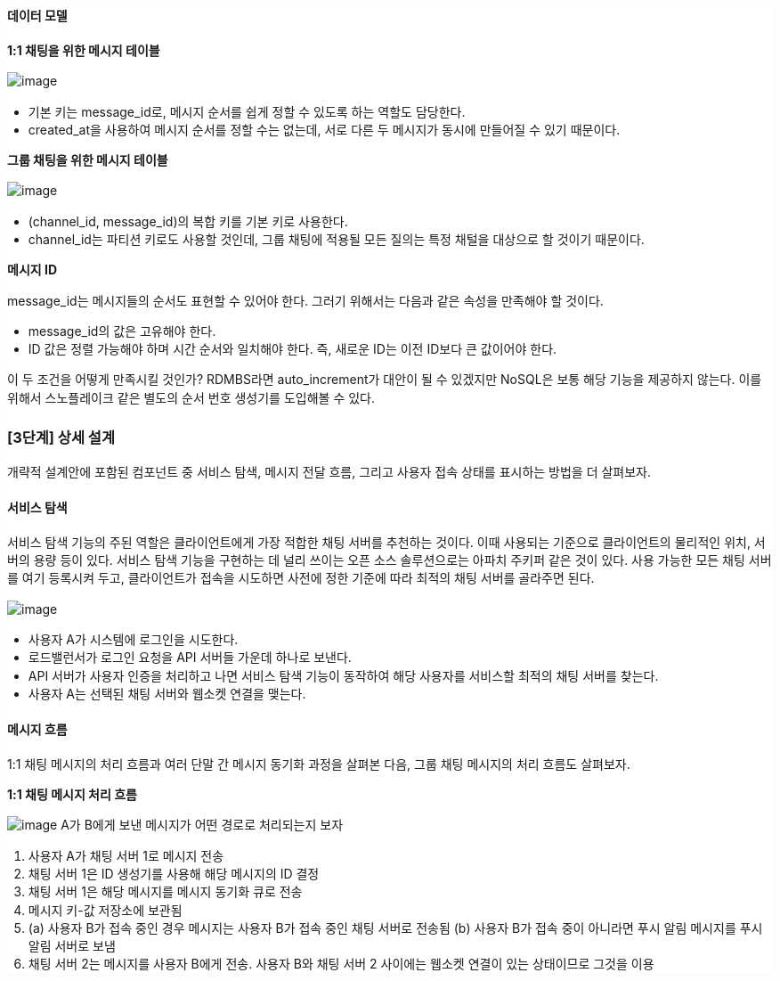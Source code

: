 #### 데이터 모델

**1:1 채팅을 위한 메시지 테이블**

![image](https://github.com/yoon-youngjin/spring-study/assets/83503188/5e30d59c-476a-479a-b157-914b9ccbe69b)
- 기본 키는 message_id로, 메시지 순서를 쉽게 정할 수 있도록 하는 역할도 담당한다.
- created_at을 사용하여 메시지 순서를 정할 수는 없는데, 서로 다른 두 메시지가 동시에 만들어질 수 있기 때문이다.

**그룹 채팅을 위한 메시지 테이블**

![image](https://github.com/yoon-youngjin/spring-study/assets/83503188/8f34cf1c-20c9-417c-bc76-e7c99e1a2164)
- (channel_id, message_id)의 복합 키를 기본 키로 사용한다.
- channel_id는 파티션 키로도 사용할 것인데, 그룹 채팅에 적용될 모든 질의는 특정 채털을 대상으로 할 것이기 때문이다.

**메시지 ID**

message_id는 메시지들의 순서도 표현할 수 있어야 한다. 그러기 위해서는 다음과 같은 속성을 만족해야 할 것이다.
- message_id의 값은 고유해야 한다.
- ID 값은 정렬 가능해야 하며 시간 순서와 일치해야 한다. 즉, 새로운 ID는 이전 ID보다 큰 값이어야 한다.

이 두 조건을 어떻게 만족시킬 것인가? RDMBS라면 auto_increment가 대안이 될 수 있겠지만 NoSQL은 보통 해당 기능을 제공하지 않는다.
이를 위해서 스노플레이크 같은 별도의 순서 번호 생성기를 도입해볼 수 있다.

### [3단계] 상세 설계

개략적 설계안에 포함된 컴포넌트 중 서비스 탐색, 메시지 전달 흐름, 그리고 사용자 접속 상태를 표시하는 방법을 더 살펴보자.

#### 서비스 탐색

서비스 탐색 기능의 주된 역할은 클라이언트에게 가장 적합한 채팅 서버를 추천하는 것이다. 이때 사용되는 기준으로 클라이언트의 물리적인 위치, 서버의 용량 등이 있다. 서비스 탐색 기능을 구현하는 데 널리 쓰이는 오픈 소스 솔루션으로는 아파치 주키퍼 같은 것이 있다.
사용 가능한 모든 채팅 서버를 여기 등록시켜 두고, 클라이언트가 접속을 시도하면 사전에 정한 기준에 따라 최적의 채팅 서버를 골라주면 된다.

![image](https://github.com/yoon-youngjin/spring-study/assets/83503188/6bbd6881-f856-45e0-9ce0-0b887c459a2d)
- 사용자 A가 시스템에 로그인을 시도한다.
- 로드밸런서가 로그인 요청을 API 서버들 가운데 하나로 보낸다.
- API 서버가 사용자 인증을 처리하고 나면 서비스 탐색 기능이 동작하여 해당 사용자를 서비스할 최적의 채팅 서버를 찾는다. 
- 사용자 A는 선택된 채팅 서버와 웹소켓 연결을 맺는다.

#### 메시지 흐름

1:1 채팅 메시지의 처리 흐름과 여러 단말 간 메시지 동기화 과정을 살펴본 다음, 그룹 채팅 메시지의 처리 흐름도 살펴보자.

**1:1 채팅 메시지 처리 흐름**

![image](https://github.com/yoon-youngjin/spring-study/assets/83503188/28d6bd1e-7a7d-493f-b089-cfed986b050a)
A가 B에게 보낸 메시지가 어떤 경로로 처리되는지 보자
1. 사용자 A가 채팅 서버 1로 메시지 전송
2. 채팅 서버 1은 ID 생성기를 사용해 해당 메시지의 ID 결정
3. 채팅 서버 1은 해당 메시지를 메시지 동기화 큐로 전송
4. 메시지 키-값 저장소에 보관됨
5. (a) 사용자 B가 접속 중인 경우 메시지는 사용자 B가 접속 중인 채팅 서버로 전송됨 (b) 사용자 B가 접속 중이 아니라면 푸시 알림 메시지를 푸시 알림 서버로 보냄
6. 채팅 서버 2는 메시지를 사용자 B에게 전송. 사용자 B와 채팅 서버 2 사이에는 웹소켓 연결이 있는 상태이므로 그것을 이용
